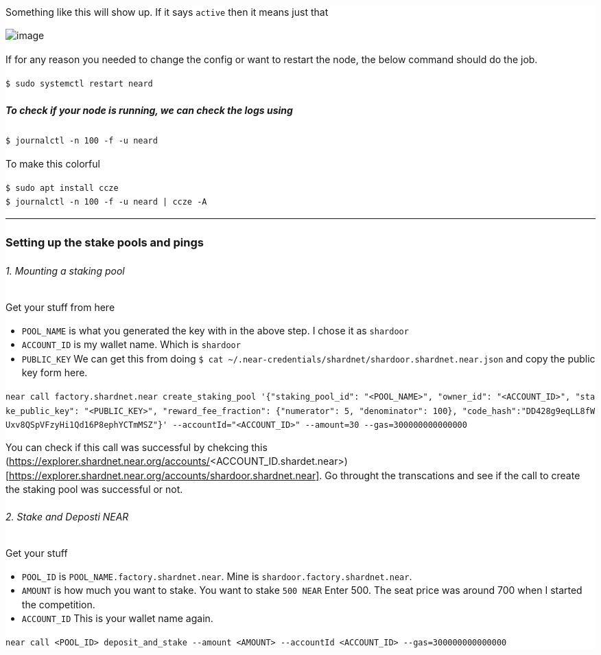 Something like this will show up. If it says `active` then it means just that

![image](https://user-images.githubusercontent.com/22261173/183856321-a7954fad-3ee1-4a60-88af-502881ceeba8.png)

If for any reason you needed to change the config or want to restart the node, the below command should do the job.

```
$ sudo systemctl restart neard
```

##### To check if your node is running, we can check the logs using

```
$ journalctl -n 100 -f -u neard
```

To make this colorful 

```
$ sudo apt install ccze
$ journalctl -n 100 -f -u neard | ccze -A
```


---
### Setting up the stake pools and pings

###### 1. Mounting a staking pool

Get your stuff from here
- `POOL_NAME` is what you generated the key with in the above step. I chose it as `shardoor`
- `ACCOUNT_ID` is my wallet name. Which is `shardoor`
- `PUBLIC_KEY` We can get this from doing `$ cat ~/.near-credentials/shardnet/shardoor.shardnet.near.json` and copy the public key form here.

```
near call factory.shardnet.near create_staking_pool '{"staking_pool_id": "<POOL_NAME>", "owner_id": "<ACCOUNT_ID>", "stake_public_key": "<PUBLIC_KEY>", "reward_fee_fraction": {"numerator": 5, "denominator": 100}, "code_hash":"DD428g9eqLL8fWUxv8QSpVFzyHi1Qd16P8ephYCTmMSZ"}' --accountId="<ACCOUNT_ID>" --amount=30 --gas=300000000000000
```

You can check if this call was successful by chekcing this (https://explorer.shardnet.near.org/accounts/<ACCOUNT_ID.shardet.near>)[https://explorer.shardnet.near.org/accounts/shardoor.shardnet.near]. Go throught the transcations and see if the call to create the staking pool was successful or not.

###### 2. Stake and Deposti NEAR

Get your stuff
- `POOL_ID` is `POOL_NAME.factory.shardnet.near`. Mine is `shardoor.factory.shardnet.near`.
- `AMOUNT` is how much you want to stake. You want to stake `500 NEAR` Enter 500. The seat price was around 700 when I started the competition.
- `ACCOUNT_ID` This is your wallet name again.

```
near call <POOL_ID> deposit_and_stake --amount <AMOUNT> --accountId <ACCOUNT_ID> --gas=300000000000000
```
